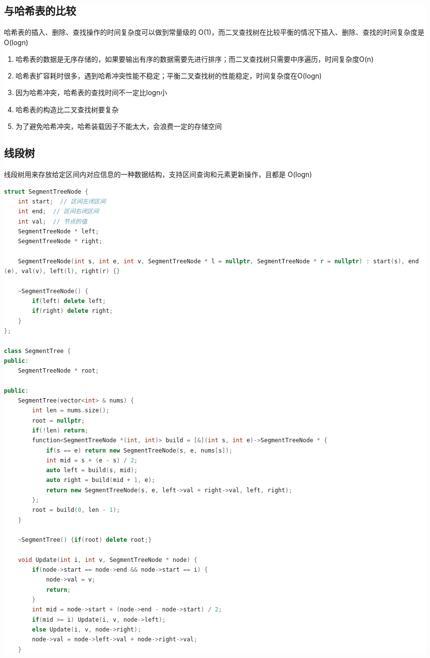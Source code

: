 ## 与哈希表的比较
哈希表的插入、删除、查找操作的时间复杂度可以做到常量级的 O(1)，而二叉查找树在比较平衡的情况下插入、删除、查找的时间复杂度是 O(logn)

1. 哈希表的数据是无序存储的，如果要输出有序的数据需要先进行排序；而二叉查找树只需要中序遍历，时间复杂度O(n)

2. 哈希表扩容耗时很多，遇到哈希冲突性能不稳定；平衡二叉查找树的性能稳定，时间复杂度在O(logn)

3. 因为哈希冲突，哈希表的查找时间不一定比logn小

4. 哈希表的构造比二叉查找树要复杂

5. 为了避免哈希冲突，哈希装载因子不能太大，会浪费一定的存储空间

## 线段树

线段树用来存放给定区间内对应信息的一种数据结构，支持区间查询和元素更新操作，且都是 O(logn)

```cpp
struct SegmentTreeNode {
    int start;  // 区间左闭区间
    int end;  // 区间右闭区间
    int val;  // 节点的值
    SegmentTreeNode * left;
    SegmentTreeNode * right;

    SegmentTreeNode(int s, int e, int v, SegmentTreeNode * l = nullptr, SegmentTreeNode * r = nullptr) : start(s), end(e), val(v), left(l), right(r) {}

    ~SegmentTreeNode() {
        if(left) delete left;
        if(right) delete right;
    }
};

class SegmentTree {
public:
    SegmentTreeNode * root;
    
public:
    SegmentTree(vector<int> & nums) {
        int len = nums.size();
        root = nullptr;
        if(!len) return;
        function<SegmentTreeNode *(int, int)> build = [&](int s, int e)->SegmentTreeNode * {
            if(s == e) return new SegmentTreeNode(s, e, nums[s]);
            int mid = s + (e - s) / 2;
            auto left = build(s, mid);
            auto right = build(mid + 1, e);
            return new SegmentTreeNode(s, e, left->val + right->val, left, right);
        };
        root = build(0, len - 1);
    }
    
    ~SegmentTree() {if(root) delete root;}
    
    void Update(int i, int v, SegmentTreeNode * node) {
        if(node->start == node->end && node->start == i) {
            node->val = v;
            return;
        }
        int mid = node->start + (node->end - node->start) / 2;
        if(mid >= i) Update(i, v, node->left);
        else Update(i, v, node->right);
        node->val = node->left->val + node->right->val;
    }
```